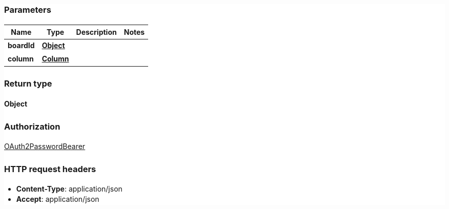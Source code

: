 ```javascript
```

### Parameters


Name | Type | Description  | Notes
------------- | ------------- | ------------- | -------------
 **boardId** | [**Object**](.md)|  | 
 **column** | [**Column**](Column.md)|  | 

### Return type

**Object**

### Authorization

[OAuth2PasswordBearer](../README.md#OAuth2PasswordBearer)

### HTTP request headers

- **Content-Type**: application/json
- **Accept**: application/json

